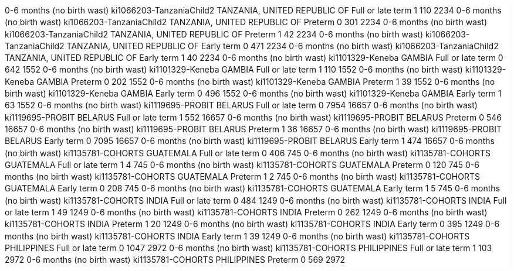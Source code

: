 0-6 months (no birth wast)    ki1066203-TanzaniaChild2   TANZANIA, UNITED REPUBLIC OF   Full or late term              1      110    2234
0-6 months (no birth wast)    ki1066203-TanzaniaChild2   TANZANIA, UNITED REPUBLIC OF   Preterm                        0      301    2234
0-6 months (no birth wast)    ki1066203-TanzaniaChild2   TANZANIA, UNITED REPUBLIC OF   Preterm                        1       42    2234
0-6 months (no birth wast)    ki1066203-TanzaniaChild2   TANZANIA, UNITED REPUBLIC OF   Early term                     0      471    2234
0-6 months (no birth wast)    ki1066203-TanzaniaChild2   TANZANIA, UNITED REPUBLIC OF   Early term                     1       40    2234
0-6 months (no birth wast)    ki1101329-Keneba           GAMBIA                         Full or late term              0      642    1552
0-6 months (no birth wast)    ki1101329-Keneba           GAMBIA                         Full or late term              1      110    1552
0-6 months (no birth wast)    ki1101329-Keneba           GAMBIA                         Preterm                        0      202    1552
0-6 months (no birth wast)    ki1101329-Keneba           GAMBIA                         Preterm                        1       39    1552
0-6 months (no birth wast)    ki1101329-Keneba           GAMBIA                         Early term                     0      496    1552
0-6 months (no birth wast)    ki1101329-Keneba           GAMBIA                         Early term                     1       63    1552
0-6 months (no birth wast)    ki1119695-PROBIT           BELARUS                        Full or late term              0     7954   16657
0-6 months (no birth wast)    ki1119695-PROBIT           BELARUS                        Full or late term              1      552   16657
0-6 months (no birth wast)    ki1119695-PROBIT           BELARUS                        Preterm                        0      546   16657
0-6 months (no birth wast)    ki1119695-PROBIT           BELARUS                        Preterm                        1       36   16657
0-6 months (no birth wast)    ki1119695-PROBIT           BELARUS                        Early term                     0     7095   16657
0-6 months (no birth wast)    ki1119695-PROBIT           BELARUS                        Early term                     1      474   16657
0-6 months (no birth wast)    ki1135781-COHORTS          GUATEMALA                      Full or late term              0      406     745
0-6 months (no birth wast)    ki1135781-COHORTS          GUATEMALA                      Full or late term              1        4     745
0-6 months (no birth wast)    ki1135781-COHORTS          GUATEMALA                      Preterm                        0      120     745
0-6 months (no birth wast)    ki1135781-COHORTS          GUATEMALA                      Preterm                        1        2     745
0-6 months (no birth wast)    ki1135781-COHORTS          GUATEMALA                      Early term                     0      208     745
0-6 months (no birth wast)    ki1135781-COHORTS          GUATEMALA                      Early term                     1        5     745
0-6 months (no birth wast)    ki1135781-COHORTS          INDIA                          Full or late term              0      484    1249
0-6 months (no birth wast)    ki1135781-COHORTS          INDIA                          Full or late term              1       49    1249
0-6 months (no birth wast)    ki1135781-COHORTS          INDIA                          Preterm                        0      262    1249
0-6 months (no birth wast)    ki1135781-COHORTS          INDIA                          Preterm                        1       20    1249
0-6 months (no birth wast)    ki1135781-COHORTS          INDIA                          Early term                     0      395    1249
0-6 months (no birth wast)    ki1135781-COHORTS          INDIA                          Early term                     1       39    1249
0-6 months (no birth wast)    ki1135781-COHORTS          PHILIPPINES                    Full or late term              0     1047    2972
0-6 months (no birth wast)    ki1135781-COHORTS          PHILIPPINES                    Full or late term              1      103    2972
0-6 months (no birth wast)    ki1135781-COHORTS          PHILIPPINES                    Preterm                        0      569    2972